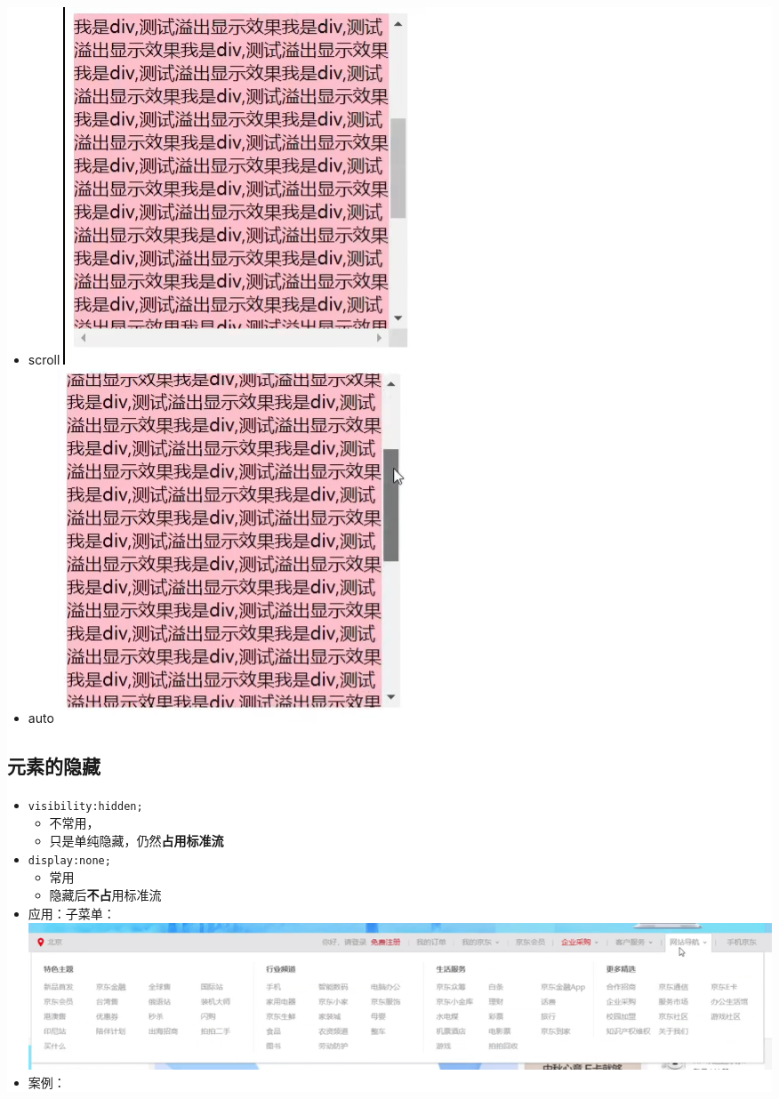   - scroll ![](./images/CSS3重学笔记/2022-06-11-20-57-48.png)
  - auto ![](./images/CSS3重学笔记/2022-06-11-20-58-44.png)

## 元素的隐藏

- `visibility:hidden;`
  - 不常用，
  - 只是单纯隐藏，仍然**占用标准流**
- `display:none;`
  - 常用
  - 隐藏后**不占**用标准流
- 应用：子菜单：![](./images/CSS3重学笔记/2022-06-11-21-05-06.png)
- 案例：